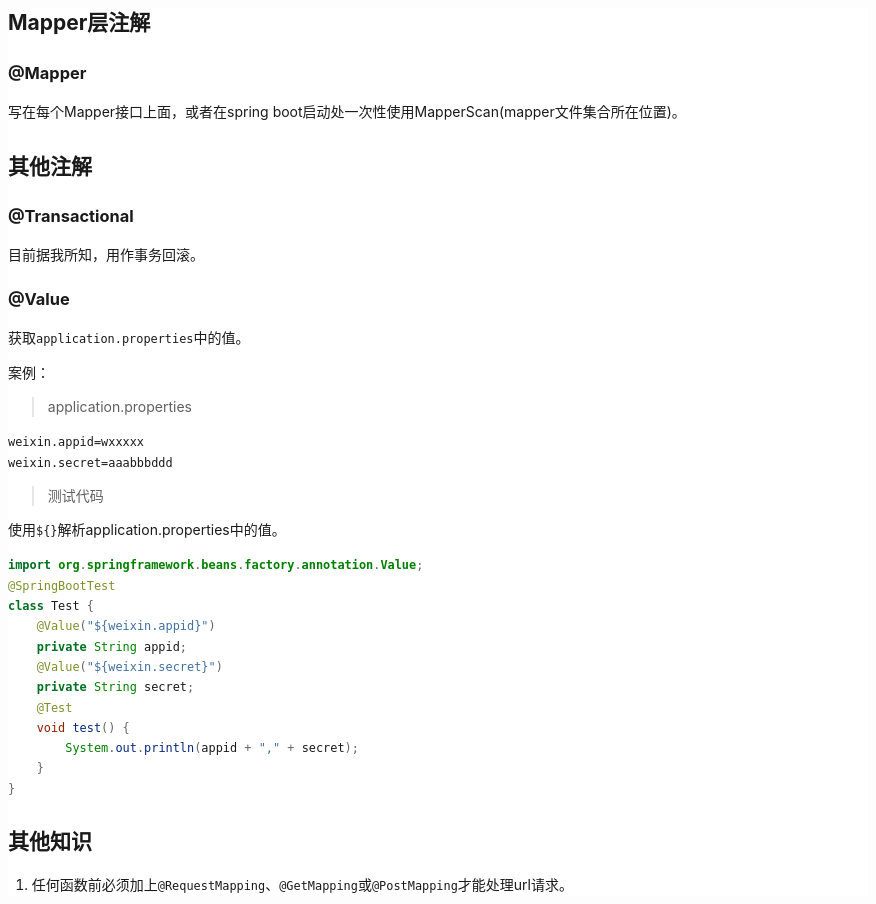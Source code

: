 ## Mapper层注解

### @Mapper

写在每个Mapper接口上面，或者在spring boot启动处一次性使用MapperScan(mapper文件集合所在位置)。



## 其他注解

### @Transactional

目前据我所知，用作事务回滚。



### @Value

获取`application.properties`中的值。

案例：

> application.properties

```properties
weixin.appid=wxxxxx
weixin.secret=aaabbbddd
```

> 测试代码

使用`${}`解析application.properties中的值。

```java
import org.springframework.beans.factory.annotation.Value;
@SpringBootTest
class Test {
    @Value("${weixin.appid}")
    private String appid;
    @Value("${weixin.secret}")
    private String secret;
    @Test
    void test() {
        System.out.println(appid + "," + secret);
    }
}
```





## 其他知识

1. 任何函数前必须加上`@RequestMapping`、`@GetMapping`或`@PostMapping`才能处理url请求。
